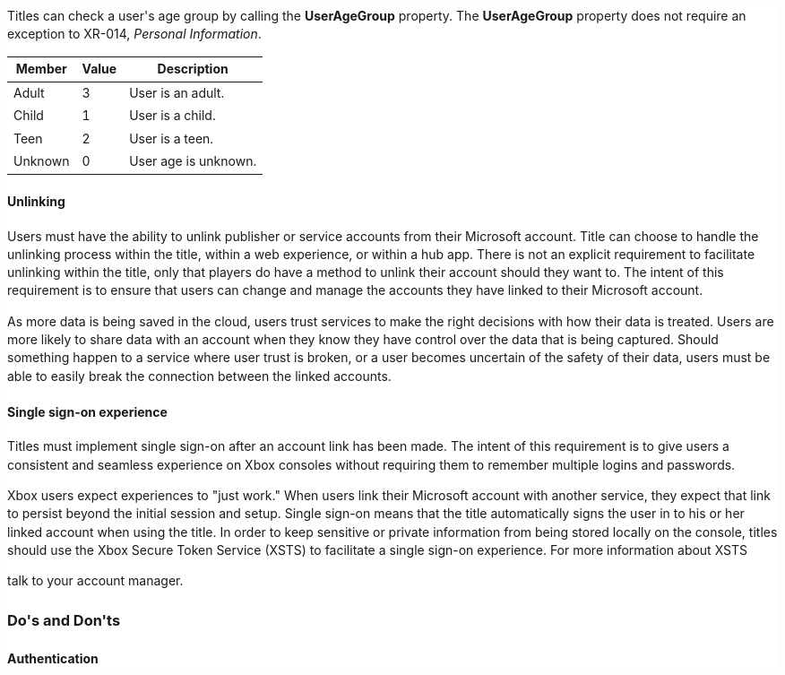 Titles can check a user's age group by calling the **UserAgeGroup**
property. The **UserAgeGroup** property does not require an exception to
XR-014, *Personal Information*.

 | Member | Value | Description
 |--------|-------|------------
 | Adult | 3 | User is an adult.
 | Child | 1 | User is a child.
 | Teen | 2 | User is a teen.
 | Unknown | 0 | User age is unknown.

#### Unlinking

Users must have the ability to unlink publisher or service accounts from
their Microsoft account. Title can choose to handle the unlinking
process within the title, within a web experience, or within a hub app.
There is not an explicit requirement to facilitate unlinking within the
title, only that players do have a method to unlink their account should
they want to. The intent of this requirement is to ensure that users can
change and manage the accounts they have linked to their Microsoft
account.

As more data is being saved in the cloud, users trust services to make
the right decisions with how their data is treated. Users are more
likely to share data with an account when they know they have control
over the data that is being captured. Should something happen to a
service where user trust is broken, or a user becomes uncertain of the
safety of their data, users must be able to easily break the connection
between the linked accounts.

#### Single sign-on experience

Titles must implement single sign-on after an account link has been
made. The intent of this requirement is to give users a consistent and
seamless experience on Xbox consoles without requiring them to remember
multiple logins and passwords.

Xbox users expect experiences to "just work." When users link their
Microsoft account with another service, they expect that link to persist
beyond the initial session and setup. Single sign-on means that the
title automatically signs the user in to his or her linked account when
using the title. In order to keep sensitive or private information from
being stored locally on the console, titles should use the Xbox Secure
Token Service (XSTS) to facilitate a single sign-on experience. For more
information about XSTS 

 talk to your account manager.


### Do's and Don'ts

<a id="authentication"></a>
#### Authentication
